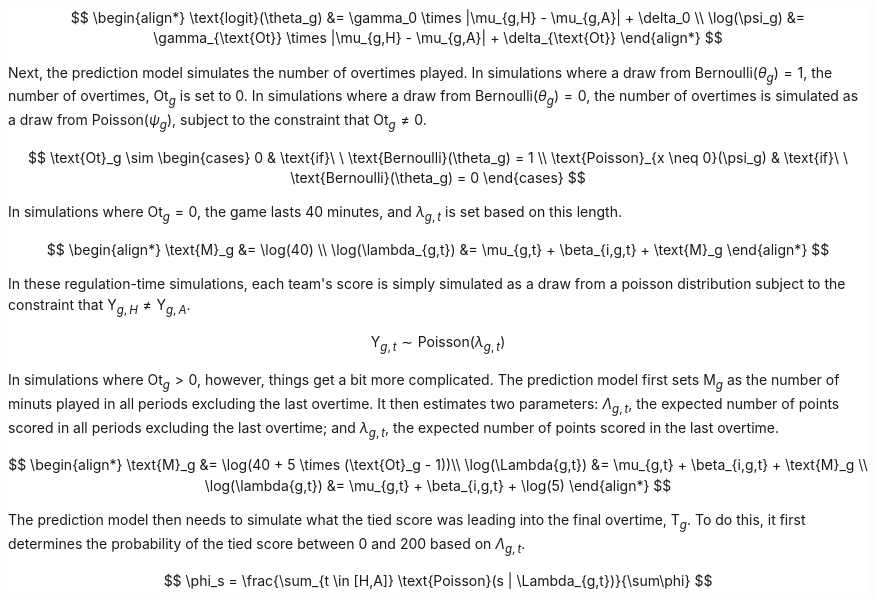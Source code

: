 $$
\begin{align*}
\text{logit}(\theta_g) &= \gamma_0 \times |\mu_{g,H} - \mu_{g,A}| + \delta_0 \\
\log(\psi_g) &= \gamma_{\text{Ot}} \times |\mu_{g,H} - \mu_{g,A}| + \delta_{\text{Ot}}
\end{align*}
$$

Next, the prediction model simulates the number of overtimes played. In simulations where a draw from $\text{Bernoulli}(\theta_g)=1$, the number of overtimes, $\text{Ot}_g$ is set to 0. In simulations where a draw from $\text{Bernoulli}(\theta_g)=0$, the number of overtimes is simulated as a draw from $\text{Poisson}(\psi_g)$, subject to the constraint that $\text{Ot}_g \neq 0$.

$$
\text{Ot}_g \sim 
\begin{cases}
0 & \text{if}\ \ \text{Bernoulli}(\theta_g) = 1 \\
\text{Poisson}_{x \neq 0}(\psi_g) & \text{if}\ \ \text{Bernoulli}(\theta_g) = 0
\end{cases}
$$

In simulations where $\text{Ot}_g = 0$, the game lasts 40 minutes, and $\lambda_{g,t}$ is set based on this length.

$$
\begin{align*}
\text{M}_g &= \log(40) \\
\log(\lambda_{g,t}) &= \mu_{g,t} + \beta_{i,g,t} + \text{M}_g
\end{align*}
$$

In these regulation-time simulations, each team's score is simply simulated as a draw from a poisson distribution subject to the constraint that $\text{Y}_{g,H} \neq \text{Y}_{g,A}$.

$$
\text{Y}_{g,t} \sim \text{Poisson}(\lambda_{g,t})
$$

In simulations where $\text{Ot}_g > 0$, however, things get a bit more complicated. The prediction model first sets $\text{M}_g$ as the number of minuts played in all periods excluding the last overtime. It then estimates two parameters: $\Lambda_{g,t}$, the expected number of points scored in all periods excluding the last overtime; and $\lambda_{g,t}$, the expected number of points scored in the last overtime.

$$
\begin{align*}
\text{M}_g &= \log(40 + 5 \times (\text{Ot}_g - 1))\\
\log(\Lambda{g,t}) &= \mu_{g,t} + \beta_{i,g,t} + \text{M}_g \\
\log(\lambda{g,t}) &= \mu_{g,t} + \beta_{i,g,t} + \log(5)
\end{align*}
$$

The prediction model then needs to simulate what the tied score was leading into the final overtime, $\text{T}_g$. To do this, it first determines the probability of the tied score between 0 and 200 based on $\Lambda_{g,t}$.

$$
\phi_s = \frac{\sum_{t \in [H,A]} \text{Poisson}(s | \Lambda_{g,t})}{\sum\phi}
$$
